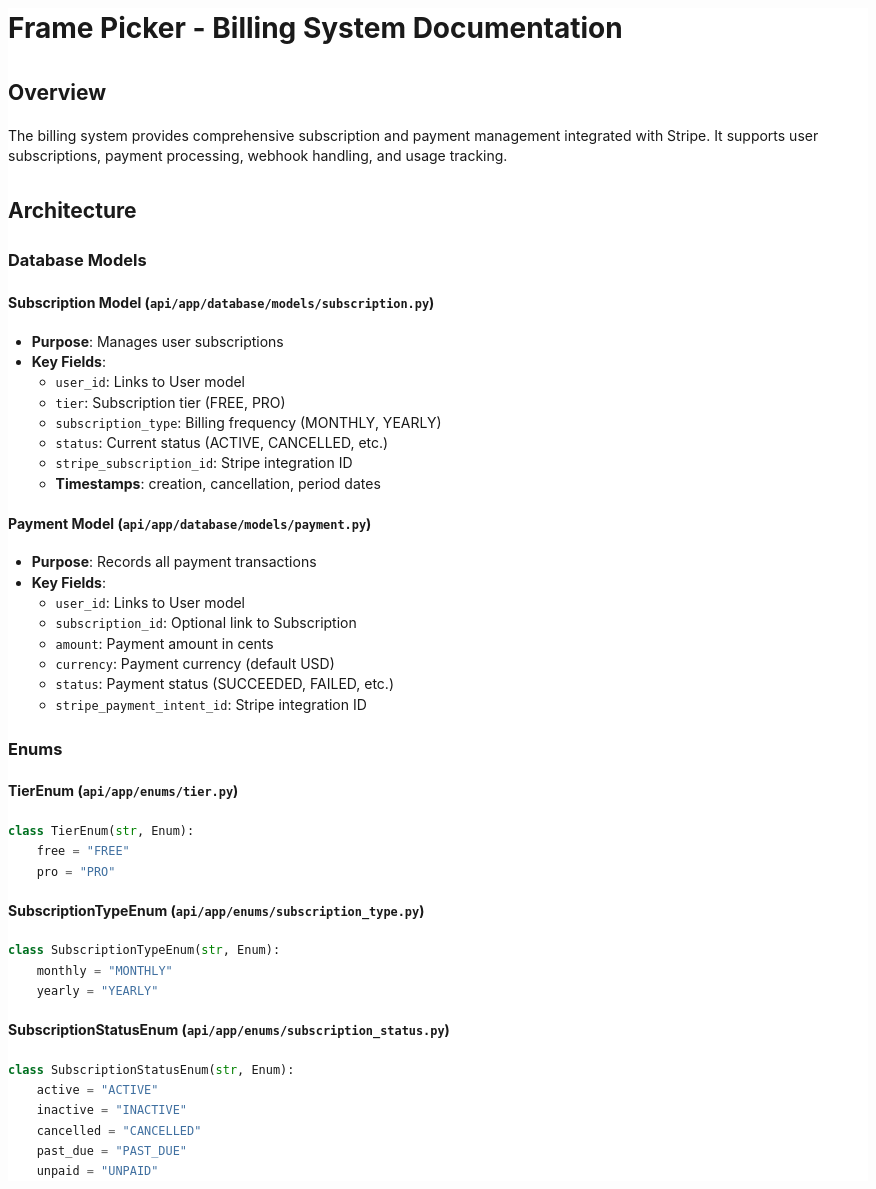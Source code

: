 # Frame Picker - Billing System Documentation

## Overview

The billing system provides comprehensive subscription and payment management integrated with Stripe. It supports user subscriptions, payment processing, webhook handling, and usage tracking.

## Architecture

### Database Models

#### Subscription Model (`api/app/database/models/subscription.py`)
- **Purpose**: Manages user subscriptions
- **Key Fields**:
  - `user_id`: Links to User model
  - `tier`: Subscription tier (FREE, PRO)
  - `subscription_type`: Billing frequency (MONTHLY, YEARLY)
  - `status`: Current status (ACTIVE, CANCELLED, etc.)
  - `stripe_subscription_id`: Stripe integration ID
  - **Timestamps**: creation, cancellation, period dates

#### Payment Model (`api/app/database/models/payment.py`)
- **Purpose**: Records all payment transactions
- **Key Fields**:
  - `user_id`: Links to User model
  - `subscription_id`: Optional link to Subscription
  - `amount`: Payment amount in cents
  - `currency`: Payment currency (default USD)
  - `status`: Payment status (SUCCEEDED, FAILED, etc.)
  - `stripe_payment_intent_id`: Stripe integration ID

### Enums

#### TierEnum (`api/app/enums/tier.py`)
```python
class TierEnum(str, Enum):
    free = "FREE"
    pro = "PRO"
```

#### SubscriptionTypeEnum (`api/app/enums/subscription_type.py`)
```python
class SubscriptionTypeEnum(str, Enum):
    monthly = "MONTHLY"
    yearly = "YEARLY"
```

#### SubscriptionStatusEnum (`api/app/enums/subscription_status.py`)
```python
class SubscriptionStatusEnum(str, Enum):
    active = "ACTIVE"
    inactive = "INACTIVE"
    cancelled = "CANCELLED"
    past_due = "PAST_DUE"
    unpaid = "UNPAID"
```
